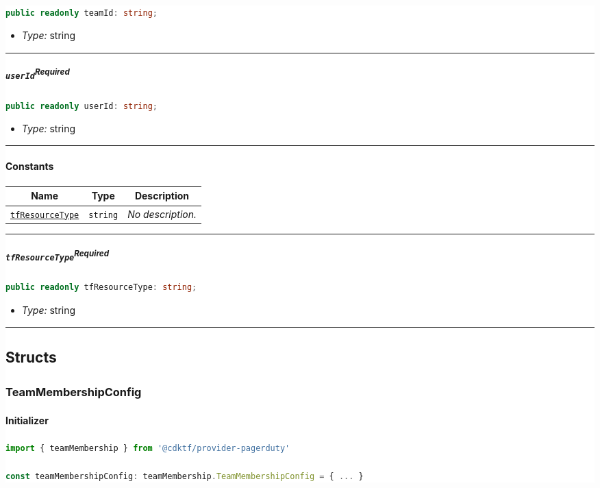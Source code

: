 ```typescript
public readonly teamId: string;
```

- *Type:* string

---

##### `userId`<sup>Required</sup> <a name="userId" id="@cdktf/provider-pagerduty.teamMembership.TeamMembership.property.userId"></a>

```typescript
public readonly userId: string;
```

- *Type:* string

---

#### Constants <a name="Constants" id="Constants"></a>

| **Name** | **Type** | **Description** |
| --- | --- | --- |
| <code><a href="#@cdktf/provider-pagerduty.teamMembership.TeamMembership.property.tfResourceType">tfResourceType</a></code> | <code>string</code> | *No description.* |

---

##### `tfResourceType`<sup>Required</sup> <a name="tfResourceType" id="@cdktf/provider-pagerduty.teamMembership.TeamMembership.property.tfResourceType"></a>

```typescript
public readonly tfResourceType: string;
```

- *Type:* string

---

## Structs <a name="Structs" id="Structs"></a>

### TeamMembershipConfig <a name="TeamMembershipConfig" id="@cdktf/provider-pagerduty.teamMembership.TeamMembershipConfig"></a>

#### Initializer <a name="Initializer" id="@cdktf/provider-pagerduty.teamMembership.TeamMembershipConfig.Initializer"></a>

```typescript
import { teamMembership } from '@cdktf/provider-pagerduty'

const teamMembershipConfig: teamMembership.TeamMembershipConfig = { ... }
```
